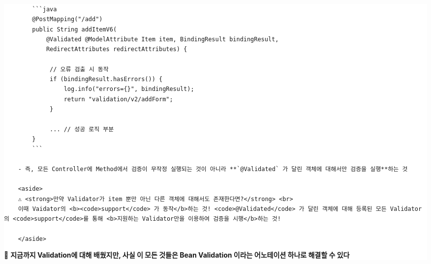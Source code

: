             ```java
            @PostMapping("/add")
            public String addItemV6(
            	@Validated @ModelAttribute Item item, BindingResult bindingResult,
            	RedirectAttributes redirectAttributes) {
            
            	 // 오류 검출 시 동작
            	 if (bindingResult.hasErrors()) {
            		 log.info("errors={}", bindingResult);
            		 return "validation/v2/addForm";
            	 }
            
            	 ... // 성공 로직 부분
            }
            ```
            
        - 즉, 모든 Controller에 Method에서 검증이 무작정 실행되는 것이 아니라 **`@Validated` 가 달린 객체에 대해서만 검증을 실행**하는 것
        
        <aside>
        ⚠️ <strong>만약 Validator가 item 뿐만 아닌 다른 객체에 대해서도 존재한다면?</strong> <br>
        이때 Vaidator의 <b><code>support</code> 가 동작</b>하는 것! <code>@Validated</code> 가 달린 객체에 대해 등록된 모든 Validator의 <code>support</code>를 통해 <b>지원하는 Validator만을 이용하여 검증을 시행</b>하는 것!
        
        </aside>
        

<aside>
🚨 <strong>지금까지 Validation에 대해 배웠지만, 사실 이 모든 것들은 Bean Validation 이라는 어노테이션 하나로 해결할 수 있다</strong>

</aside>